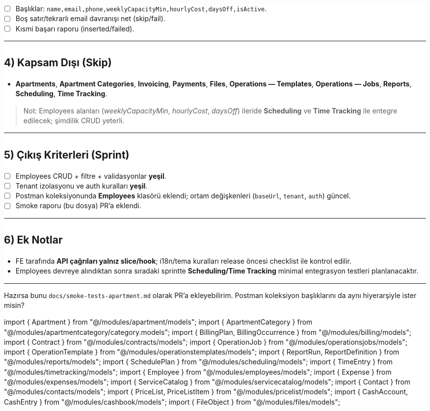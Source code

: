 * [ ] Başlıklar: `name,email,phone,weeklyCapacityMin,hourlyCost,daysOff,isActive`.
* [ ] Boş satır/tekrarlı email davranışı net (skip/fail).
* [ ] Kısmi başarı raporu (inserted/failed).

---

## 4) Kapsam Dışı (Skip)

* **Apartments**, **Apartment Categories**, **Invoicing**, **Payments**, **Files**,
  **Operations — Templates**, **Operations — Jobs**, **Reports**, **Scheduling**, **Time Tracking**.

> Not: Employees alanları (*weeklyCapacityMin*, *hourlyCost*, *daysOff*) ileride **Scheduling** ve **Time Tracking** ile entegre edilecek; şimdilik CRUD yeterli.

---

## 5) Çıkış Kriterleri (Sprint)

* [ ] Employees CRUD + filtre + validasyonlar **yeşil**.
* [ ] Tenant izolasyonu ve auth kuralları **yeşil**.
* [ ] Postman koleksiyonunda **Employees** klasörü eklendi; ortam değişkenleri (`baseUrl`, `tenant`, `auth`) güncel.
* [ ] Smoke raporu (bu dosya) PR’a eklendi.

---

## 6) Ek Notlar

* FE tarafında **API çağrıları yalnız slice/hook**; i18n/tema kuralları release öncesi checklist ile kontrol edilir.
* Employees devreye alındıktan sonra sıradaki sprintte **Scheduling/Time Tracking** minimal entegrasyon testleri planlanacaktır.

---

Hazırsa bunu `docs/smoke-tests-apartment.md` olarak PR’a ekleyebilirim. Postman koleksiyon başlıklarını da aynı hiyerarşiyle ister misin?


import { Apartment } from "@/modules/apartment/models";
import { ApartmentCategory } from "@/modules/apartmentcategory/category.models";
import { BillingPlan, BillingOccurrence } from "@/modules/billing/models";
import { Contract } from "@/modules/contracts/models";
import { OperationJob } from "@/modules/operationsjobs/models";
import { OperationTemplate } from "@/modules/operationstemplates/models";
import { ReportRun, ReportDefinition } from "@/modules/reports/models";
import { SchedulePlan } from "@/modules/scheduling/models";
import { TimeEntry } from "@/modules/timetracking/models";
import { Employee } from "@/modules/employees/models";
import { Expense } from "@/modules/expenses/models";
import { ServiceCatalog } from "@/modules/servicecatalog/models";
import { Contact } from "@/modules/contacts/models";
import { PriceList, PriceListItem } from "@/modules/pricelist/models";
import { CashAccount, CashEntry } from "@/modules/cashbook/models";
import { FileObject } from "@/modules/files/models";
